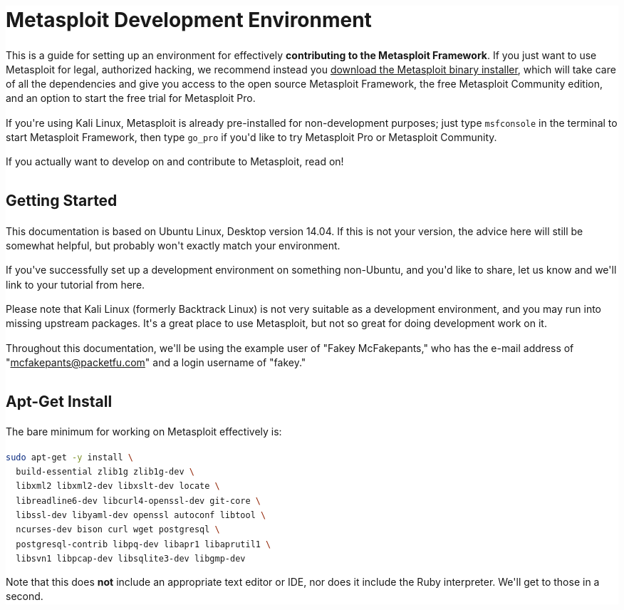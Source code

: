 # Metasploit Development Environment

This is a guide for setting up an environment for effectively **contributing
to the Metasploit Framework**. If you just want to use Metasploit for
legal, authorized hacking, we recommend instead you [download the Metasploit
binary installer](http://metasploit.com/download), which will take care of
all the dependencies and give you access to the open source Metasploit
Framework, the free Metasploit Community edition, and an option to start
the free trial for Metasploit Pro.

If you're using Kali Linux, Metasploit is already pre-installed for
non-development purposes; just type `msfconsole` in the terminal to
start Metasploit Framework, then type `go_pro` if you'd like to try
Metasploit Pro or Metasploit Community.

If you actually want to develop on and contribute to Metasploit, read on!

## Getting Started

This documentation is based on Ubuntu Linux, Desktop version 14.04. If
this is not your version, the advice here will still be somewhat
helpful, but probably won't exactly match your environment.

If you've successfully set up a development environment on something
non-Ubuntu, and you'd like to share, let us know and we'll link to your
tutorial from here.

Please note that Kali Linux (formerly Backtrack Linux) is not very
suitable as a development environment, and you may run into missing
upstream packages. It's a great place to use Metasploit, but not so
great for doing development work on it.

Throughout this documentation, we'll be using the example user of "Fakey
McFakepants," who has the e-mail address of "mcfakepants@packetfu.com"
and a login username of "fakey."

## Apt-Get Install

The bare minimum for working on Metasploit effectively is:

```bash
sudo apt-get -y install \
  build-essential zlib1g zlib1g-dev \
  libxml2 libxml2-dev libxslt-dev locate \
  libreadline6-dev libcurl4-openssl-dev git-core \
  libssl-dev libyaml-dev openssl autoconf libtool \
  ncurses-dev bison curl wget postgresql \
  postgresql-contrib libpq-dev libapr1 libaprutil1 \
  libsvn1 libpcap-dev libsqlite3-dev libgmp-dev
```

Note that this does **not** include an appropriate text editor or IDE,
nor does it include the Ruby interpreter. We'll get to those in a second.
